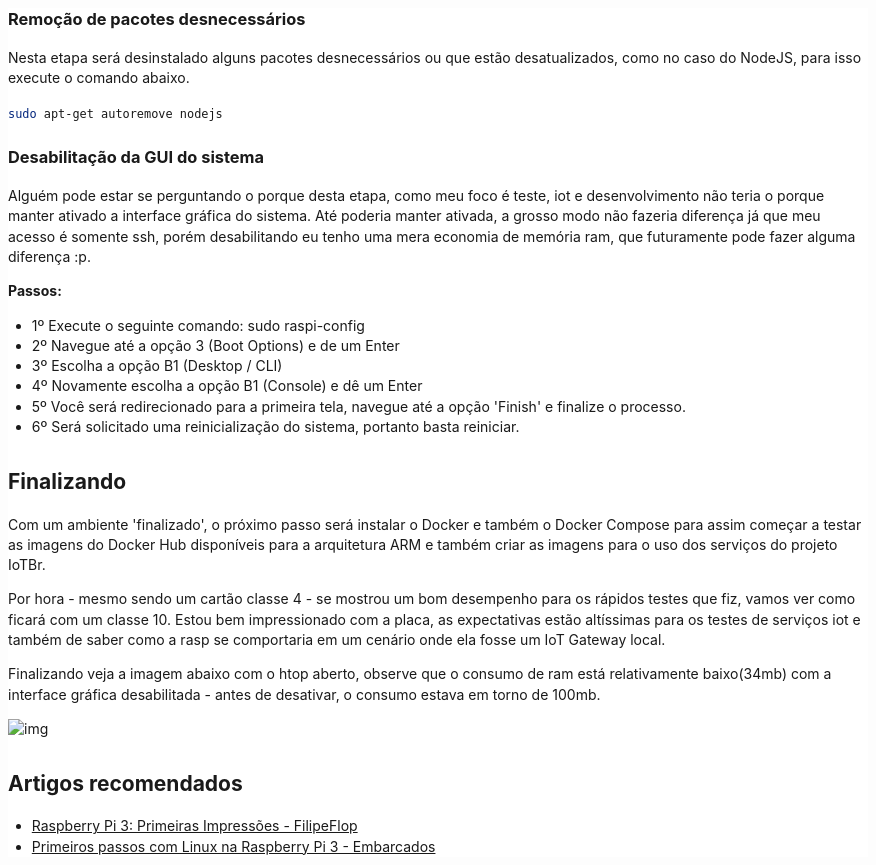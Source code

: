 ### Remoção de pacotes desnecessários

Nesta etapa será desinstalado alguns pacotes desnecessários ou que estão desatualizados, como no caso do NodeJS, para isso execute o comando abaixo.

```sh
sudo apt-get autoremove nodejs
```

### Desabilitação da GUI do sistema

Alguém pode estar se perguntando o porque desta etapa, como meu foco é teste, iot e desenvolvimento não teria o porque manter ativado a interface gráfica do sistema. Até poderia manter ativada, a grosso modo não fazeria diferença já que meu acesso é somente ssh, porém desabilitando eu tenho uma mera economia de memória ram, que futuramente pode fazer alguma diferença :p.

**Passos:**

* 1º Execute o seguinte comando: sudo raspi-config
* 2º Navegue até a opção 3 (Boot Options) e de um Enter
* 3º Escolha a opção B1 (Desktop / CLI)
* 4º Novamente escolha a opção B1 (Console) e dê um Enter
* 5º Você será redirecionado para a primeira tela, navegue até a opção 'Finish' e finalize o processo.
* 6º Será solicitado uma reinicialização do sistema, portanto basta reiniciar.

## Finalizando

Com um ambiente 'finalizado', o próximo passo será instalar o Docker e também o Docker Compose para assim começar a testar as imagens do Docker Hub disponíveis para a arquitetura ARM e também criar as imagens para o uso dos serviços do projeto IoTBr.

Por hora - mesmo sendo um cartão classe 4 - se mostrou um bom desempenho para os rápidos testes que fiz, vamos ver como ficará com um classe 10. Estou bem impressionado com a placa, as expectativas estão altíssimas para os testes de serviços iot e também de saber como a rasp se comportaria em um cenário onde ela fosse um IoT Gateway local.

Finalizando veja a imagem abaixo com o htop aberto, observe que o consumo de ram está relativamente baixo(34mb) com a interface gráfica desabilitada - antes de desativar, o consumo estava em torno de 100mb.

![img](https://douglaszuqueto.com/uploads/articles/artigo-11/htop.png)

## Artigos recomendados

* [Raspberry Pi 3: Primeiras Impressões - FilipeFlop](http://blog.filipeflop.com/embarcados/raspberry-pi-3-primeiras-impressoes.html)
* [Primeiros passos com Linux na Raspberry Pi 3 - Embarcados](https://www.embarcados.com.br/primeiros-passos-linux-na-raspberry-pi-3/)